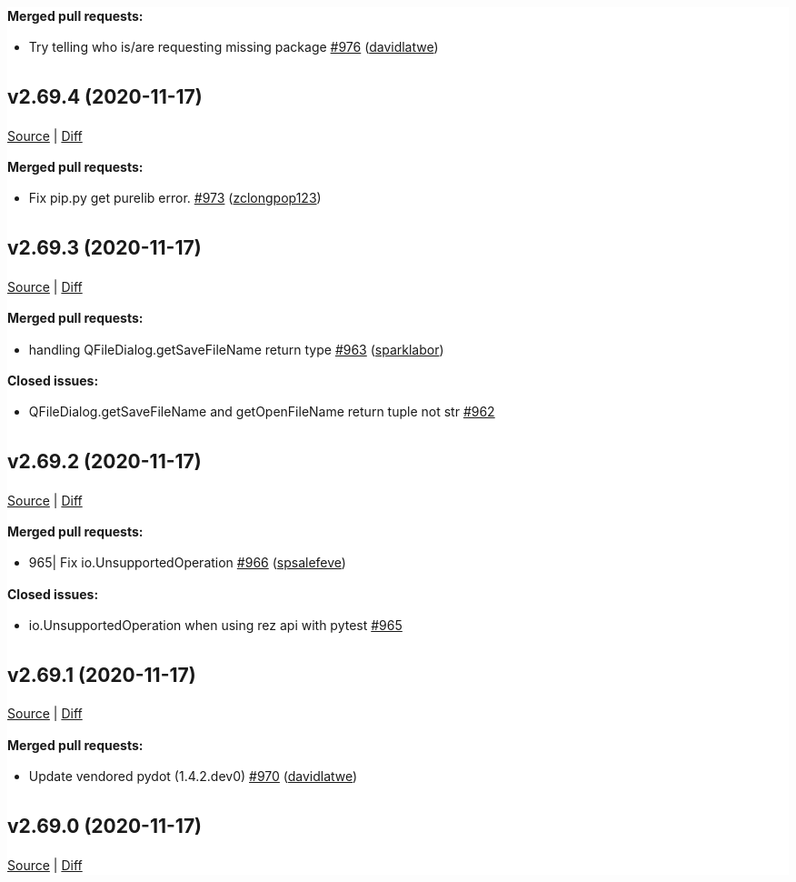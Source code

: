 **Merged pull requests:**

- Try telling who is/are requesting missing package [\#976](https://github.com/AcademySoftwareFoundation/rez/pull/976) ([davidlatwe](https://github.com/davidlatwe))

## v2.69.4 (2020-11-17)
[Source](https://github.com/AcademySoftwareFoundation/rez/tree/2.69.4) | [Diff](https://github.com/AcademySoftwareFoundation/rez/compare/2.69.3...2.69.4)

**Merged pull requests:**

- Fix pip.py get purelib error. [\#973](https://github.com/AcademySoftwareFoundation/rez/pull/973) ([zclongpop123](https://github.com/zclongpop123))

## v2.69.3 (2020-11-17)
[Source](https://github.com/AcademySoftwareFoundation/rez/tree/2.69.3) | [Diff](https://github.com/AcademySoftwareFoundation/rez/compare/2.69.2...2.69.3)

**Merged pull requests:**

- handling QFileDialog.getSaveFileName return type [\#963](https://github.com/AcademySoftwareFoundation/rez/pull/963) ([sparklabor](https://github.com/sparklabor))

**Closed issues:**

- QFileDialog.getSaveFileName and getOpenFileName return tuple not str [\#962](https://github.com/AcademySoftwareFoundation/rez/issues/962)

## v2.69.2 (2020-11-17)
[Source](https://github.com/AcademySoftwareFoundation/rez/tree/2.69.2) | [Diff](https://github.com/AcademySoftwareFoundation/rez/compare/2.69.1...2.69.2)

**Merged pull requests:**

- 965| Fix io.UnsupportedOperation [\#966](https://github.com/AcademySoftwareFoundation/rez/pull/966) ([spsalefeve](https://github.com/spsalefeve))

**Closed issues:**

- io.UnsupportedOperation when using rez api with pytest [\#965](https://github.com/AcademySoftwareFoundation/rez/issues/965)

## v2.69.1 (2020-11-17)
[Source](https://github.com/AcademySoftwareFoundation/rez/tree/2.69.1) | [Diff](https://github.com/AcademySoftwareFoundation/rez/compare/2.69.0...2.69.1)

**Merged pull requests:**

- Update vendored pydot (1.4.2.dev0) [\#970](https://github.com/AcademySoftwareFoundation/rez/pull/970) ([davidlatwe](https://github.com/davidlatwe))

## v2.69.0 (2020-11-17)
[Source](https://github.com/AcademySoftwareFoundation/rez/tree/2.69.0) | [Diff](https://github.com/AcademySoftwareFoundation/rez/compare/2.68.5...2.69.0)
